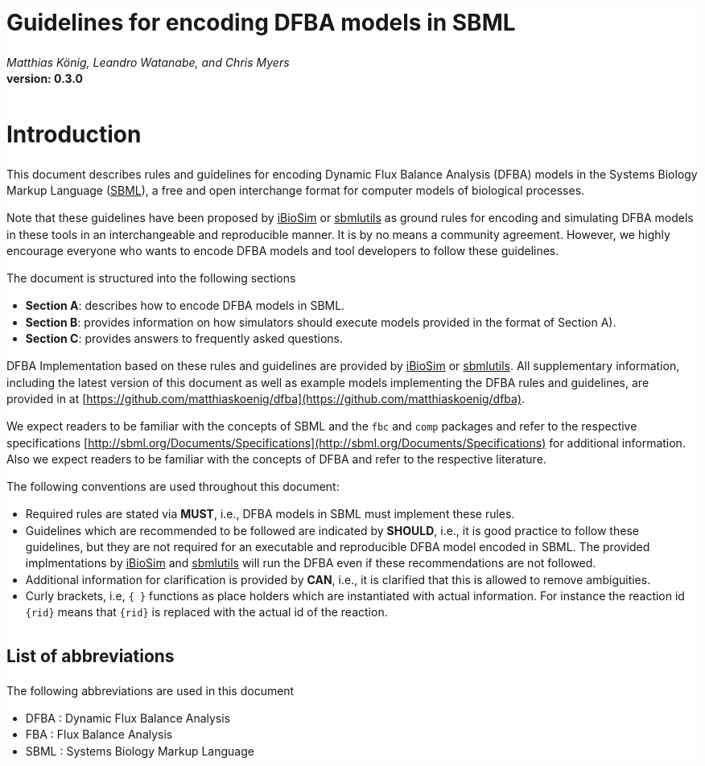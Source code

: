 # Guidelines for encoding DFBA models in SBML
*Matthias König, Leandro Watanabe, and Chris Myers*  
**version: 0.3.0**  

# Introduction
This document describes rules and guidelines for encoding Dynamic Flux Balance Analysis (DFBA) models in the Systems Biology Markup Language ([SBML](http://sbml.org/Main_Page)), a free and open interchange format for computer models of biological processes.

Note that these guidelines have been proposed by [iBioSim](http://www.async.ece.utah.edu/ibiosim) or [sbmlutils](https://github.com/matthiaskoenig/sbmlutils/) as ground rules for encoding and simulating DFBA models in these tools in an interchangeable and reproducible manner. It is by no means a community agreement. However, we highly encourage everyone who wants to encode DFBA models and tool developers to follow these guidelines.

The document is structured into the following sections
* **Section A**: describes how to encode DFBA models in SBML.
* **Section B**: provides information on how simulators should execute models provided in the format of Section A).
* **Section C**: provides answers to frequently asked questions.

DFBA Implementation based on these rules and guidelines are provided by [iBioSim](http://www.async.ece.utah.edu/ibiosim) or [sbmlutils](https://github.com/matthiaskoenig/sbmlutils/).
All supplementary information, including the latest version of this document as well as example models implementing the DFBA rules and guidelines, are provided in at [https://github.com/matthiaskoenig/dfba](https://github.com/matthiaskoenig/dfba).

We expect readers to be familiar with the concepts of SBML and the `fbc` and `comp` packages and refer to the respective specifications [http://sbml.org/Documents/Specifications](http://sbml.org/Documents/Specifications) for additional information. Also we expect readers to be familiar with the concepts of DFBA and refer to the respective literature.

The following conventions are used throughout this document:
* Required rules are stated via **MUST**, i.e., DFBA models in SBML must implement these rules.
* Guidelines which are recommended to be followed are indicated by **SHOULD**, i.e., it is good practice to follow these guidelines, but they are not required for an executable and reproducible DFBA model encoded in SBML. The provided implmentations by [iBioSim](http://www.async.ece.utah.edu/ibiosim) and [sbmlutils](https://github.com/matthiaskoenig/sbmlutils/) will run the DFBA even if these recommendations are not followed.
* Additional information for clarification is provided by **CAN**, i.e., it is clarified that this is allowed to remove ambiguities.
* Curly brackets, i.e, `{ }` functions as place holders which are instantiated with actual information. For instance the reaction id `{rid}` means that `{rid}` is replaced with the actual id of the reaction.

## List of abbreviations
The following abbreviations are used in this document
* DFBA : Dynamic Flux Balance Analysis
* FBA : Flux Balance Analysis
* SBML : Systems Biology Markup Language

